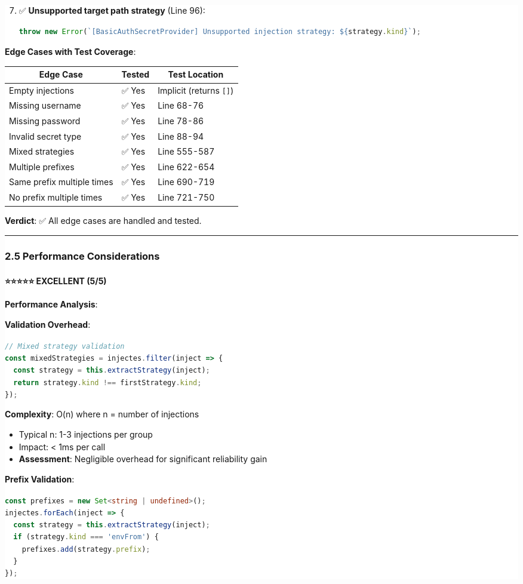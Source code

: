 7. ✅ **Unsupported target path strategy** (Line 96):
   ```typescript
   throw new Error(`[BasicAuthSecretProvider] Unsupported injection strategy: ${strategy.kind}`);
   ```

**Edge Cases with Test Coverage**:

| Edge Case | Tested | Test Location |
|-----------|--------|---------------|
| Empty injections | ✅ Yes | Implicit (returns `[]`) |
| Missing username | ✅ Yes | Line 68-76 |
| Missing password | ✅ Yes | Line 78-86 |
| Invalid secret type | ✅ Yes | Line 88-94 |
| Mixed strategies | ✅ Yes | Line 555-587 |
| Multiple prefixes | ✅ Yes | Line 622-654 |
| Same prefix multiple times | ✅ Yes | Line 690-719 |
| No prefix multiple times | ✅ Yes | Line 721-750 |

**Verdict**: ✅ All edge cases are handled and tested.

---

### 2.5 Performance Considerations

#### ⭐⭐⭐⭐⭐ EXCELLENT (5/5)

**Performance Analysis**:

**Validation Overhead**:
```typescript
// Mixed strategy validation
const mixedStrategies = injectes.filter(inject => {
  const strategy = this.extractStrategy(inject);
  return strategy.kind !== firstStrategy.kind;
});
```

**Complexity**: O(n) where n = number of injections
- Typical n: 1-3 injections per group
- Impact: < 1ms per call
- **Assessment**: Negligible overhead for significant reliability gain

**Prefix Validation**:
```typescript
const prefixes = new Set<string | undefined>();
injectes.forEach(inject => {
  const strategy = this.extractStrategy(inject);
  if (strategy.kind === 'envFrom') {
    prefixes.add(strategy.prefix);
  }
});
```

